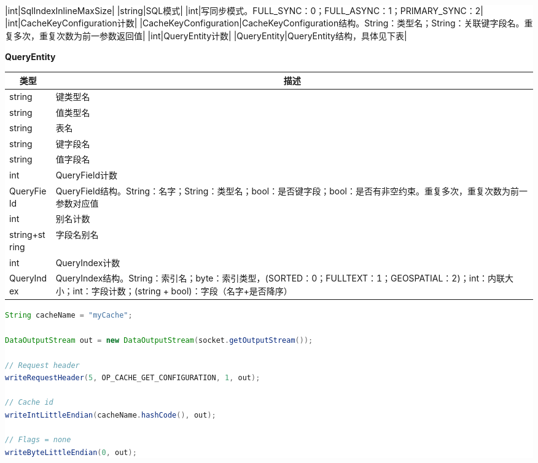 |int|SqlIndexInlineMaxSize|
|string|SQL模式|
|int|写同步模式。FULL_SYNC：0；FULL_ASYNC：1；PRIMARY_SYNC：2|
|int|CacheKeyConfiguration计数|
|CacheKeyConfiguration|CacheKeyConfiguration结构。String：类型名；String：关联键字段名。重复多次，重复次数为前一参数返回值|
|int|QueryEntity计数|
|QueryEntity|QueryEntity结构，具体见下表|

**QueryEntity**

|类型|描述|
|---|---|
|string|键类型名|
|string|值类型名|
|string|表名|
|string|键字段名|
|string|值字段名|
|int|QueryField计数|
|QueryField|QueryField结构。String：名字；String：类型名；bool：是否键字段；bool：是否有非空约束。重复多次，重复次数为前一参数对应值|
|int|别名计数|
|string+string|字段名别名|
|int|QueryIndex计数|
|QueryIndex|QueryIndex结构。String：索引名；byte：索引类型，(SORTED：0；FULLTEXT：1；GEOSPATIAL：2)；int：内联大小；int：字段计数；(string + bool)：字段（名字+是否降序）|

<Tabs>
<Tab title="请求">

```java
String cacheName = "myCache";

DataOutputStream out = new DataOutputStream(socket.getOutputStream());

// Request header
writeRequestHeader(5, OP_CACHE_GET_CONFIGURATION, 1, out);

// Cache id
writeIntLittleEndian(cacheName.hashCode(), out);

// Flags = none
writeByteLittleEndian(0, out);
```
</Tab>
